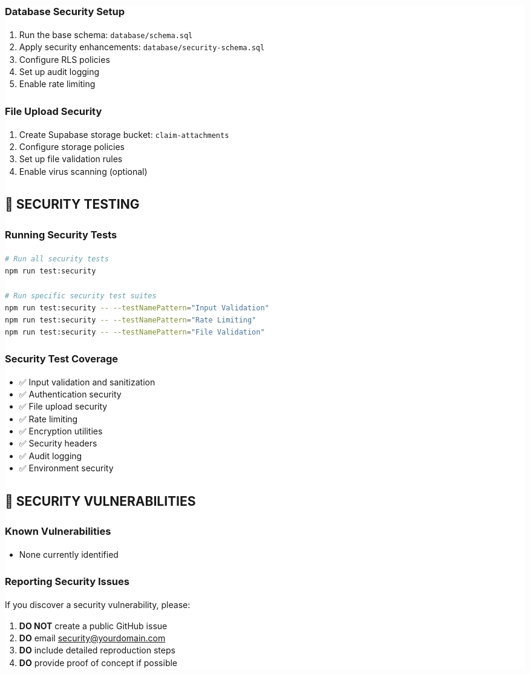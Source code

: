 ### **Database Security Setup**
1. Run the base schema: `database/schema.sql`
2. Apply security enhancements: `database/security-schema.sql`
3. Configure RLS policies
4. Set up audit logging
5. Enable rate limiting

### **File Upload Security**
1. Create Supabase storage bucket: `claim-attachments`
2. Configure storage policies
3. Set up file validation rules
4. Enable virus scanning (optional)

## 🧪 **SECURITY TESTING**

### **Running Security Tests**
```bash
# Run all security tests
npm run test:security

# Run specific security test suites
npm run test:security -- --testNamePattern="Input Validation"
npm run test:security -- --testNamePattern="Rate Limiting"
npm run test:security -- --testNamePattern="File Validation"
```

### **Security Test Coverage**
- ✅ Input validation and sanitization
- ✅ Authentication security
- ✅ File upload security
- ✅ Rate limiting
- ✅ Encryption utilities
- ✅ Security headers
- ✅ Audit logging
- ✅ Environment security

## 🚨 **SECURITY VULNERABILITIES**

### **Known Vulnerabilities**
- None currently identified

### **Reporting Security Issues**
If you discover a security vulnerability, please:

1. **DO NOT** create a public GitHub issue
2. **DO** email security@yourdomain.com
3. **DO** include detailed reproduction steps
4. **DO** provide proof of concept if possible
